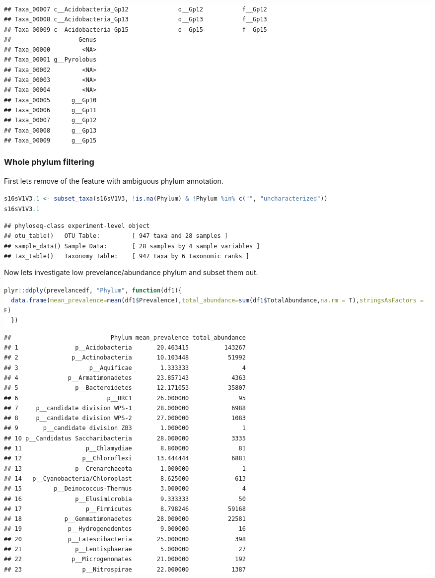 ```
## Taxa_00007 c__Acidobacteria_Gp12              o__Gp12           f__Gp12
## Taxa_00008 c__Acidobacteria_Gp13              o__Gp13           f__Gp13
## Taxa_00009 c__Acidobacteria_Gp15              o__Gp15           f__Gp15
##                   Genus
## Taxa_00000         <NA>
## Taxa_00001 g__Pyrolobus
## Taxa_00002         <NA>
## Taxa_00003         <NA>
## Taxa_00004         <NA>
## Taxa_00005      g__Gp10
## Taxa_00006      g__Gp11
## Taxa_00007      g__Gp12
## Taxa_00008      g__Gp13
## Taxa_00009      g__Gp15
```

### Whole phylum filtering

First lets remove of the feature with ambiguous phylum annotation.


```r
s16sV1V3.1 <- subset_taxa(s16sV1V3, !is.na(Phylum) & !Phylum %in% c("", "uncharacterized"))
s16sV1V3.1
```

```
## phyloseq-class experiment-level object
## otu_table()   OTU Table:         [ 947 taxa and 28 samples ]
## sample_data() Sample Data:       [ 28 samples by 4 sample variables ]
## tax_table()   Taxonomy Table:    [ 947 taxa by 6 taxonomic ranks ]
```

Now lets investigate low prevelance/abundance phylum and subset them out.


```r
plyr::ddply(prevelancedf, "Phylum", function(df1){
  data.frame(mean_prevalence=mean(df1$Prevalence),total_abundance=sum(df1$TotalAbundance,na.rm = T),stringsAsFactors = F)
  })
```

```
##                            Phylum mean_prevalence total_abundance
## 1                p__Acidobacteria       20.463415          143267
## 2               p__Actinobacteria       10.103448           51992
## 3                    p__Aquificae        1.333333               4
## 4              p__Armatimonadetes       23.857143            4363
## 5                p__Bacteroidetes       12.171053           35807
## 6                         p__BRC1       26.000000              95
## 7     p__candidate division WPS-1       28.000000            6988
## 8     p__candidate division WPS-2       27.000000            1083
## 9       p__candidate division ZB3        1.000000               1
## 10 p__Candidatus Saccharibacteria       28.000000            3335
## 11                  p__Chlamydiae        8.800000              81
## 12                 p__Chloroflexi       13.444444            6881
## 13               p__Crenarchaeota        1.000000               1
## 14   p__Cyanobacteria/Chloroplast        8.625000             613
## 15         p__Deinococcus-Thermus        3.000000               4
## 16               p__Elusimicrobia        9.333333              50
## 17                  p__Firmicutes        8.798246           59168
## 18            p__Gemmatimonadetes       28.000000           22581
## 19             p__Hydrogenedentes        9.000000              16
## 20             p__Latescibacteria       25.000000             398
## 21               p__Lentisphaerae        5.000000              27
## 22              p__Microgenomates       21.000000             192
## 23                 p__Nitrospirae       22.000000            1387
```